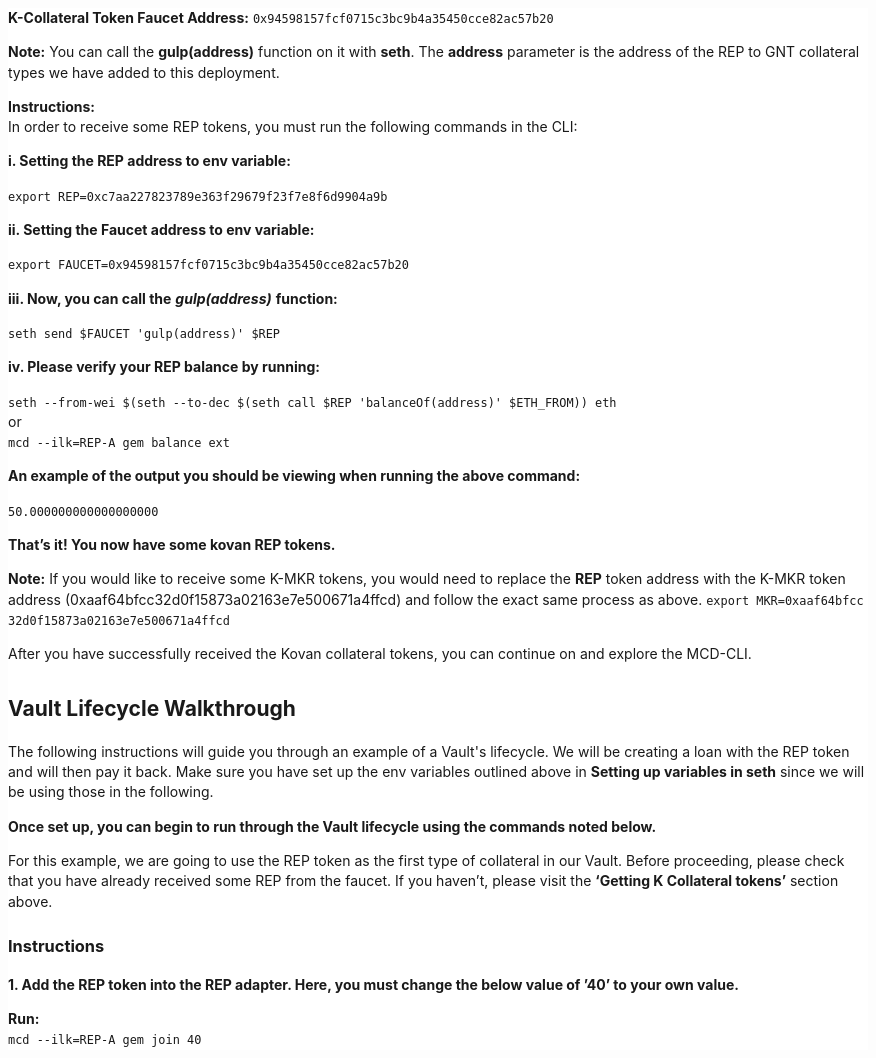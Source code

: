 **K-Collateral Token Faucet Address:** `0x94598157fcf0715c3bc9b4a35450cce82ac57b20`

**Note:**  You can call the  **gulp(address)**  function on it with  **seth**. The **address** parameter is the address of the REP to GNT collateral types we have added to this deployment.  

**Instructions:**  
In order to receive some REP tokens, you must run the following commands in the CLI:

**i. Setting the REP address to env variable:**

`export REP=0xc7aa227823789e363f29679f23f7e8f6d9904a9b`

**ii. Setting the Faucet address to env variable:**

`export FAUCET=0x94598157fcf0715c3bc9b4a35450cce82ac57b20`

**iii. Now, you can call the** **_gulp(address)_** **function:**

`seth send $FAUCET 'gulp(address)' $REP`

**iv. Please verify your REP balance by running:**

`seth --from-wei $(seth --to-dec $(seth call $REP 'balanceOf(address)' $ETH_FROM)) eth`  
or  
`mcd --ilk=REP-A gem balance ext`

**An example of the output you should be viewing when running the above command:**

`50.000000000000000000`

**That’s it! You now have some kovan REP tokens.**  

**Note:**  If you would like to receive some K-MKR tokens, you would need to replace the  **REP** token address with the  K-MKR  token address (0xaaf64bfcc32d0f15873a02163e7e500671a4ffcd) and follow the exact same process as above.
`export MKR=0xaaf64bfcc32d0f15873a02163e7e500671a4ffcd`

After you have successfully received the Kovan collateral tokens, you can continue on and explore the MCD-CLI.

## Vault Lifecycle Walkthrough

The following instructions will guide you through an example of a Vault's lifecycle. We will be creating a loan with the REP token and will then pay it back. Make sure you have set up the env variables outlined above in **Setting up variables in seth** since we will be using those in the following.

**Once set up, you can begin to run through the Vault lifecycle using the commands noted below.**  

For this example, we are going to use the REP token as the first type of collateral in our Vault. Before proceeding, please check that you have already received some REP from the faucet. If you haven’t, please visit the  **‘Getting K Collateral tokens’** section above.  

### Instructions

**1. Add the REP token into the REP adapter. Here, you must change the below value of ’40’ to your own value.**  

**Run:**  
`mcd --ilk=REP-A gem join 40`
